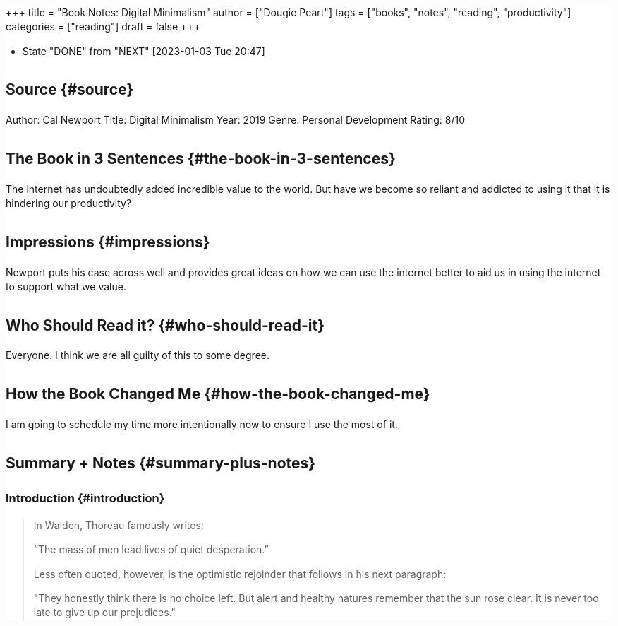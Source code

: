 +++
title = "Book Notes: Digital Minimalism"
author = ["Dougie Peart"]
tags = ["books", "notes", "reading", "productivity"]
categories = ["reading"]
draft = false
+++

-   State "DONE"       from "NEXT"       <span class="timestamp-wrapper"><span class="timestamp">[2023-01-03 Tue 20:47]</span></span>


## Source {#source}

Author: Cal Newport
Title: Digital Minimalism
Year: 2019
Genre: Personal Development
Rating: 8/10


## The Book in 3 Sentences {#the-book-in-3-sentences}

The internet has undoubtedly added incredible value to the world. But have we become so reliant and addicted to using it that it is hindering our productivity?


## Impressions {#impressions}

Newport puts his case across well and provides great ideas on how we can use the internet better to aid us in using the internet to support what we value.


## Who Should Read it? {#who-should-read-it}

Everyone. I think we are all guilty of this to some degree.


## How the Book Changed Me {#how-the-book-changed-me}

I am going to schedule my time more intentionally now to ensure I use the most of it.


## Summary + Notes {#summary-plus-notes}


### Introduction {#introduction}

> In Walden, Thoreau famously writes:
>
> “The mass of men lead lives of quiet desperation.”
>
> Less often quoted, however, is the optimistic rejoinder that follows in his next paragraph:
>
> "They honestly think there is no choice left. But alert and healthy natures remember that the sun rose clear. It is never too late to give up our prejudices."
